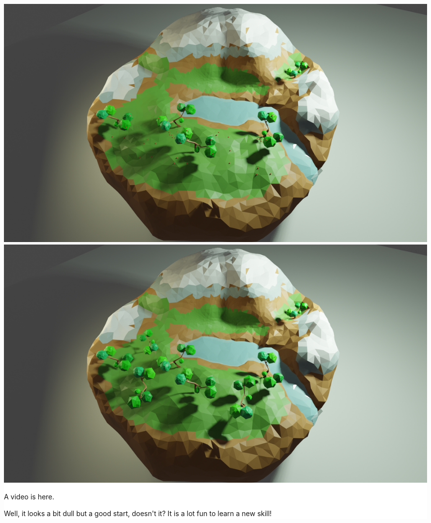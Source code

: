 <img src="2021-03-21-Blender/Step2.png" width="100%" height="100%">

<img src="2021-03-21-Blender/Step3.png" width="100%" height="100%">

A video is here. 

<video src='smallworld.mp4' controls='controls'  width='100%' height='100%'>The `<video>` tag is not supported by your browser.
</video>
Well, it looks a bit dull but a good start, doesn't it? It is a lot fun to learn a new skill!
